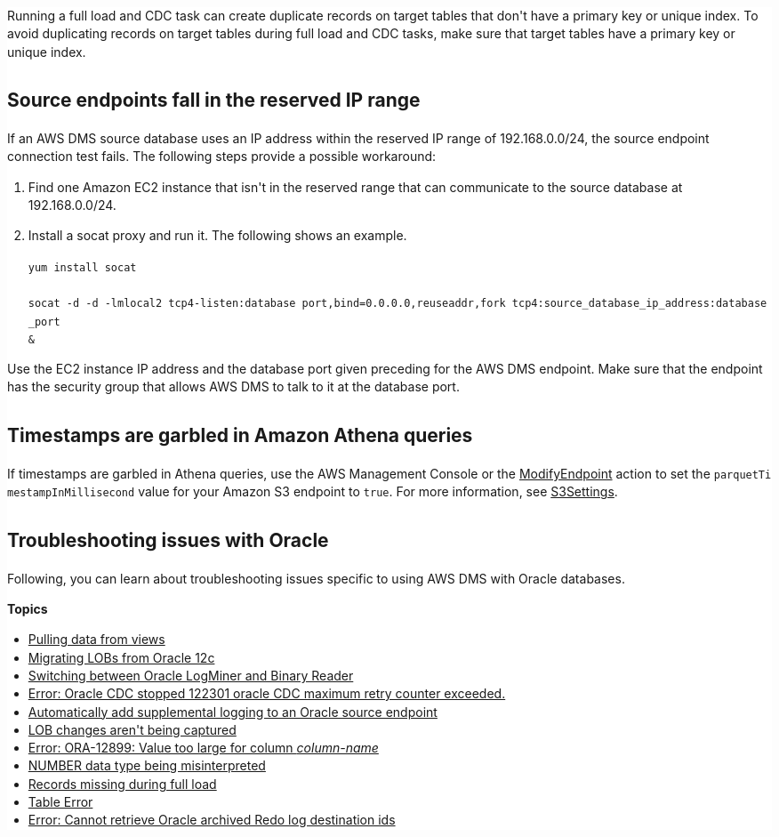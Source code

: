 Running a full load and CDC task can create duplicate records on target tables that don't have a primary key or unique index\. To avoid duplicating records on target tables during full load and CDC tasks, make sure that target tables have a primary key or unique index\.

## Source endpoints fall in the reserved IP range<a name="CHAP_Troubleshooting.General.ReservedIP"></a>

If an AWS DMS source database uses an IP address within the reserved IP range of 192\.168\.0\.0/24, the source endpoint connection test fails\. The following steps provide a possible workaround:

1. Find one Amazon EC2 instance that isn't in the reserved range that can communicate to the source database at 192\.168\.0\.0/24\.

1. Install a socat proxy and run it\. The following shows an example\.

   ```
   yum install socat
                   
   socat -d -d -lmlocal2 tcp4-listen:database port,bind=0.0.0.0,reuseaddr,fork tcp4:source_database_ip_address:database_port
   &
   ```

Use the EC2 instance IP address and the database port given preceding for the AWS DMS endpoint\. Make sure that the endpoint has the security group that allows AWS DMS to talk to it at the database port\.

## Timestamps are garbled in Amazon Athena queries<a name="CHAP_Troubleshooting.General.GarbledTimestamps"></a>

If timestamps are garbled in Athena queries, use the AWS Management Console or the [ModifyEndpoint](dms/latest/APIReference/API_ModifyEndpoint.html) action to set the `parquetTimestampInMillisecond` value for your Amazon S3 endpoint to `true`\. For more information, see [S3Settings](https://docs.aws.amazon.com/dms/latest/APIReference/API_S3Settings.html)\.

## Troubleshooting issues with Oracle<a name="CHAP_Troubleshooting.Oracle"></a>

Following, you can learn about troubleshooting issues specific to using AWS DMS with Oracle databases\.

**Topics**
+ [Pulling data from views](#CHAP_Troubleshooting.Oracle.Views)
+ [Migrating LOBs from Oracle 12c](#CHAP_Troubleshooting.Oracle.12cLOBs)
+ [Switching between Oracle LogMiner and Binary Reader](#CHAP_Troubleshooting.Oracle.LogMinerBinaryReader)
+ [Error: Oracle CDC stopped 122301 oracle CDC maximum retry counter exceeded\.](#CHAP_Troubleshooting.Oracle.CDCStopped)
+ [Automatically add supplemental logging to an Oracle source endpoint](#CHAP_Troubleshooting.Oracle.AutoSupplLogging)
+ [LOB changes aren't being captured](#CHAP_Troubleshooting.Oracle.LOBChanges)
+ [Error: ORA\-12899: Value too large for column *column\-name*](#CHAP_Troubleshooting.Oracle.ORA12899)
+ [NUMBER data type being misinterpreted](#CHAP_Troubleshooting.Oracle.Numbers)
+ [Records missing during full load](#CHAP_Troubleshooting.Oracle.RecordsMissing)
+ [Table Error](#CHAP_Troubleshooting.Oracle.TableError)
+ [Error: Cannot retrieve Oracle archived Redo log destination ids](#CHAP_Troubleshooting.Oracle.RedoLogError)
